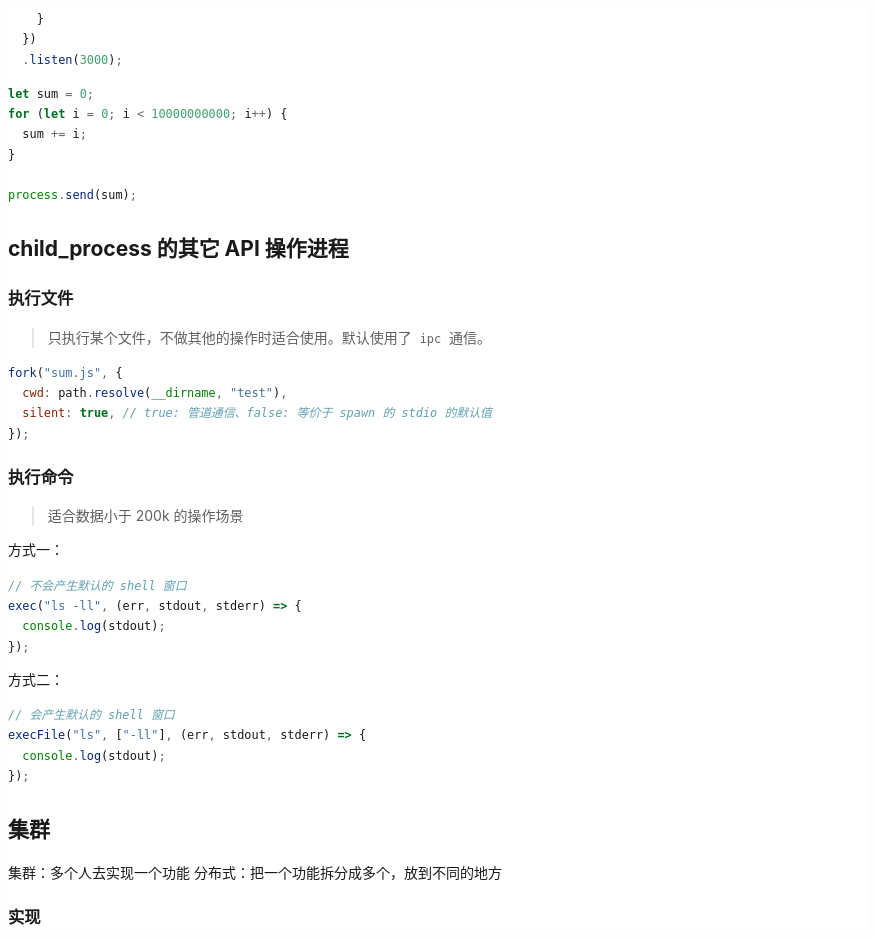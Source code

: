 ```javascript
    }
  })
  .listen(3000);
```

```javascript
let sum = 0;
for (let i = 0; i < 10000000000; i++) {
  sum += i;
}

process.send(sum);
```

## child_process 的其它 API 操作进程

### 执行文件

> 只执行某个文件，不做其他的操作时适合使用。默认使用了  `ipc`  通信。

```javascript
fork("sum.js", {
  cwd: path.resolve(__dirname, "test"),
  silent: true, // true: 管道通信、false: 等价于 spawn 的 stdio 的默认值
});
```

### 执行命令

> 适合数据小于 200k 的操作场景

方式一：

```javascript
// 不会产生默认的 shell 窗口
exec("ls -ll", (err, stdout, stderr) => {
  console.log(stdout);
});
```

方式二：

```javascript
// 会产生默认的 shell 窗口
execFile("ls", ["-ll"], (err, stdout, stderr) => {
  console.log(stdout);
});
```

## 集群

集群：多个人去实现一个功能
分布式：把一个功能拆分成多个，放到不同的地方

### 实现

